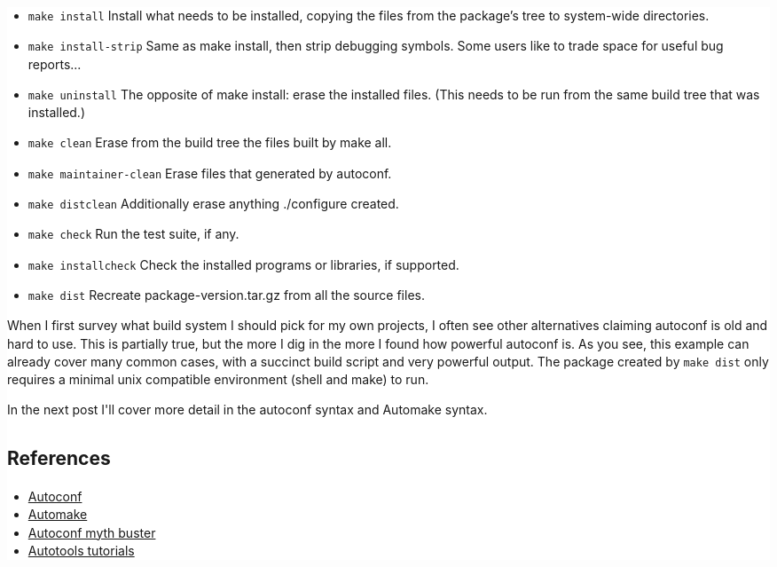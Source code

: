 * `make install`
Install what needs to be installed, copying the files from the package’s tree to system-wide directories.

* `make install-strip`
Same as make install, then strip debugging symbols. Some users like to trade space for useful bug reports...

* `make uninstall`
The opposite of make install: erase the installed files. (This needs to be run from the same build tree that was installed.)

* `make clean`
Erase from the build tree the files built by make all.

* `make maintainer-clean`
Erase files that generated by autoconf.

* `make distclean`
Additionally erase anything ./configure created.

* `make check`
Run the test suite, if any.

* `make installcheck`
Check the installed programs or libraries, if supported.

* `make dist`
Recreate package-version.tar.gz from all the source files.


When I first survey what build system I should pick for my own projects, I often
see other alternatives claiming autoconf is old and hard to use. This is
partially true, but the more I dig in the more I found how powerful autoconf is.
As you see, this example can already cover many common cases, with a succinct
build script and very powerful output. The package created by `make dist`
only requires a minimal unix compatible environment (shell and make) to run.

In the next post I'll cover more detail in the autoconf syntax and Automake
syntax.

References
----------

* [Autoconf](http://www.gnu.org/software/autoconf/autoconf.html)
* [Automake](https://www.gnu.org/software/automake/)
* [Autoconf myth buster](https://autotools.io/index.html)
* [Autotools tutorials](http://www.lrde.epita.fr/~adl/autotools.html)
